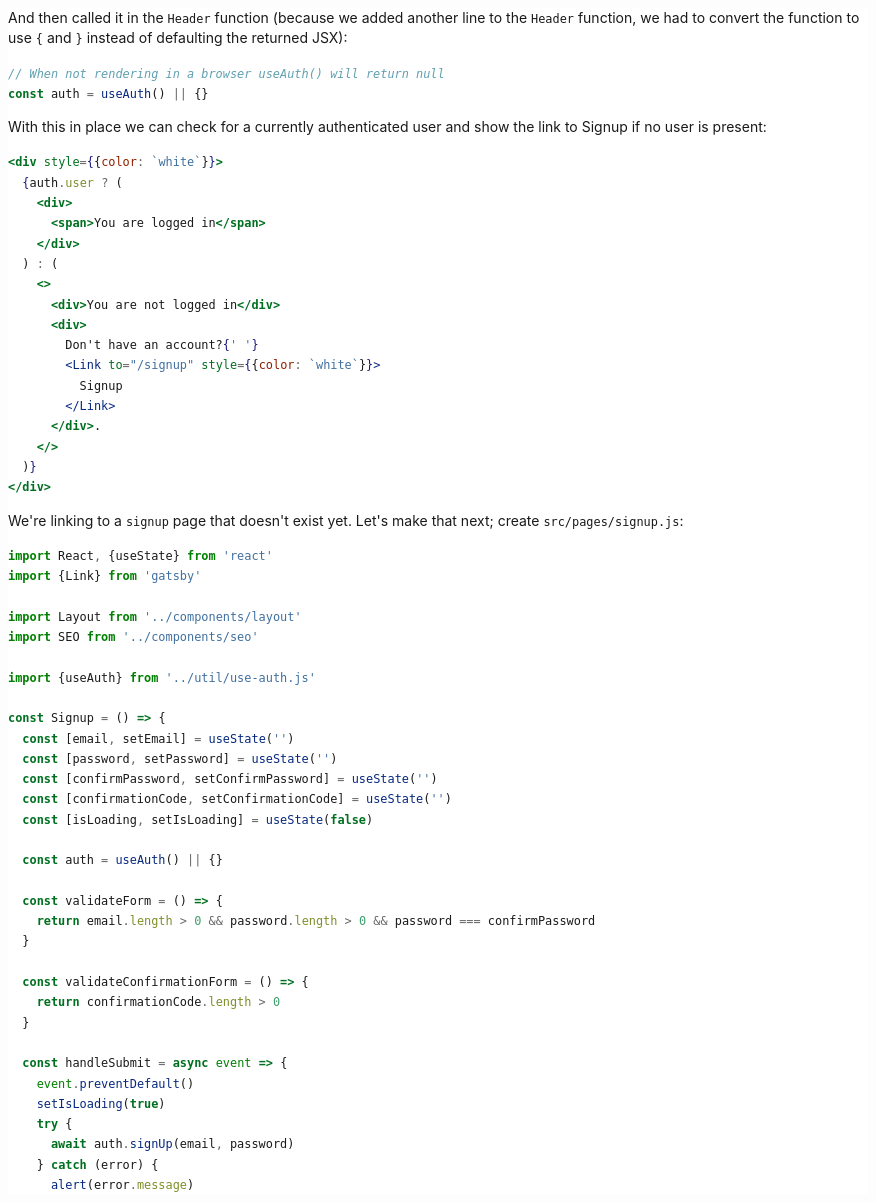 And then called it in the `Header` function (because we added another line to the `Header` function, we had to convert the function to use `{` and `}` instead of defaulting the returned JSX):

```js
// When not rendering in a browser useAuth() will return null
const auth = useAuth() || {}
```

With this in place we can check for a currently authenticated user and show the link to Signup if no user is present:

```jsx
<div style={{color: `white`}}>
  {auth.user ? (
    <div>
      <span>You are logged in</span>
    </div>
  ) : (
    <>
      <div>You are not logged in</div>
      <div>
        Don't have an account?{' '}
        <Link to="/signup" style={{color: `white`}}>
          Signup
        </Link>
      </div>.
    </>
  )}
</div>
```

We're linking to a `signup` page that doesn't exist yet. Let's make that next; create `src/pages/signup.js`:

```jsx
import React, {useState} from 'react'
import {Link} from 'gatsby'

import Layout from '../components/layout'
import SEO from '../components/seo'

import {useAuth} from '../util/use-auth.js'

const Signup = () => {
  const [email, setEmail] = useState('')
  const [password, setPassword] = useState('')
  const [confirmPassword, setConfirmPassword] = useState('')
  const [confirmationCode, setConfirmationCode] = useState('')
  const [isLoading, setIsLoading] = useState(false)

  const auth = useAuth() || {}

  const validateForm = () => {
    return email.length > 0 && password.length > 0 && password === confirmPassword
  }

  const validateConfirmationForm = () => {
    return confirmationCode.length > 0
  }

  const handleSubmit = async event => {
    event.preventDefault()
    setIsLoading(true)
    try {
      await auth.signUp(email, password)
    } catch (error) {
      alert(error.message)
```

[^gatsby]: Actually, when making a Gatsby site, I usually follow [my own blog](../gatsby-with-typescript) and build everything in TypeScript. Again, we'll stick to a more vanilla Gatsby site for the purposes of this post.
[^plus]: When registering for an account using your email address, most websites treat `name@example.com` and `name+anything@example.com` as completely different email addresses. Luckily, most email providers ignore everything after the `+` when receiving email. This means you can create multiple accounts for the same email address.